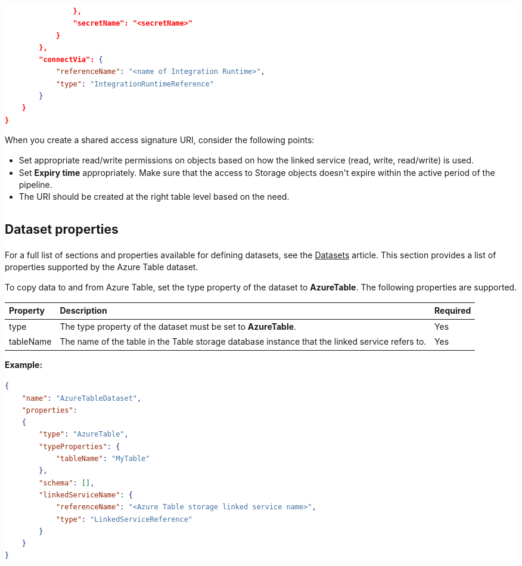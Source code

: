 ```json
                }, 
                "secretName": "<secretName>" 
            }
        },
        "connectVia": {
            "referenceName": "<name of Integration Runtime>",
            "type": "IntegrationRuntimeReference"
        }
    }
}
```

When you create a shared access signature URI, consider the following points:

- Set appropriate read/write permissions on objects based on how the linked service (read, write, read/write) is used.
- Set **Expiry time** appropriately. Make sure that the access to Storage objects doesn't expire within the active period of the pipeline.
- The URI should be created at the right table level based on the need.

## Dataset properties

For a full list of sections and properties available for defining datasets, see the [Datasets](concepts-datasets-linked-services.md) article. This section provides a list of properties supported by the Azure Table dataset.

To copy data to and from Azure Table, set the type property of the dataset to **AzureTable**. The following properties are supported.

| Property | Description | Required |
|:--- |:--- |:--- |
| type | The type property of the dataset must be set to **AzureTable**. |Yes |
| tableName |The name of the table in the Table storage database instance that the linked service refers to. |Yes |

**Example:**

```json
{
    "name": "AzureTableDataset",
    "properties":
    {
        "type": "AzureTable",
        "typeProperties": {
            "tableName": "MyTable"
        },
        "schema": [],
        "linkedServiceName": {
            "referenceName": "<Azure Table storage linked service name>",
            "type": "LinkedServiceReference"
        }
    }
}
```
